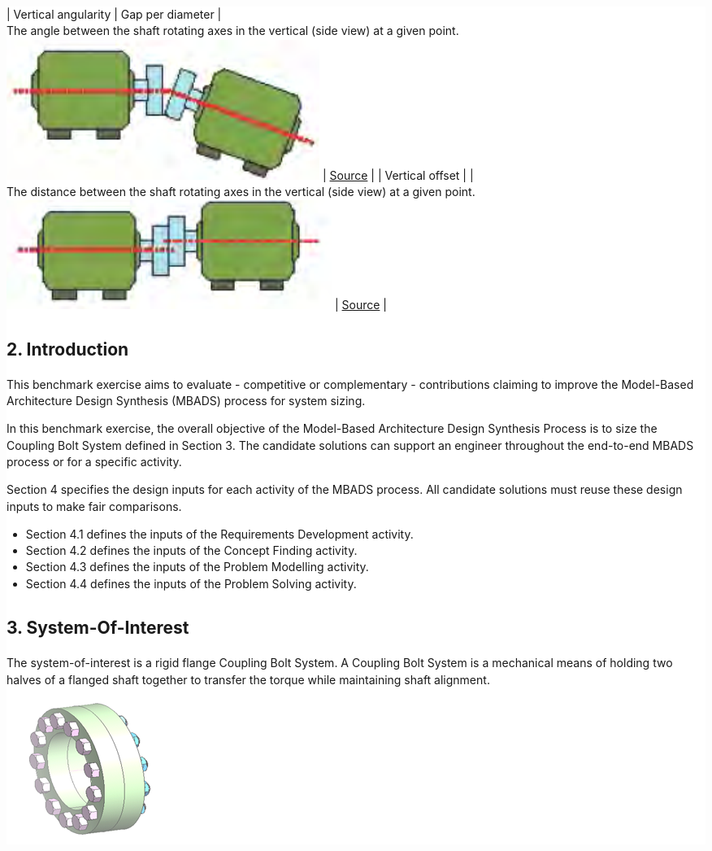 |  Vertical angularity  | Gap per diameter | <br />The angle between the shaft rotating axes in the vertical (side view) at a given point.![img](./Images/image-20231207151008109.png) | [Source](https://backflowparts.com/wp-content/uploads/2021/06/Shaft_Alignment_Instructions.pdf) |
|    Vertical offset    |                  | <br />The distance between the shaft rotating axes in the vertical (side view) at a given point.![image-20231207151020374](./Images/image-20231207151020374.png) | [Source](https://backflowparts.com/wp-content/uploads/2021/06/Shaft_Alignment_Instructions.pdf) |

## 2. Introduction

This benchmark exercise aims to evaluate - competitive or complementary - contributions claiming to improve the Model-Based Architecture Design Synthesis (MBADS) process for system sizing. 

In this benchmark exercise, the overall objective of the Model-Based Architecture Design Synthesis Process is to size the Coupling Bolt System defined in Section 3. The candidate solutions can support an engineer throughout the end-to-end MBADS process or for a specific activity.

Section 4 specifies the design inputs for each activity of the MBADS process. All candidate solutions must reuse these design inputs to make fair comparisons.

- Section 4.1 defines the inputs of the Requirements Development activity.
- Section 4.2 defines the inputs of the Concept Finding activity.
- Section 4.3 defines the inputs of the Problem Modelling activity.
- Section 4.4 defines the inputs of the Problem Solving activity.

## 3. System-Of-Interest

The system-of-interest is a rigid flange Coupling Bolt System. A Coupling Bolt System is a mechanical means of holding two halves of a flanged shaft together to transfer the torque while maintaining shaft alignment.

![image-20231022152120992](./Images/image-20231022152120992.png)
